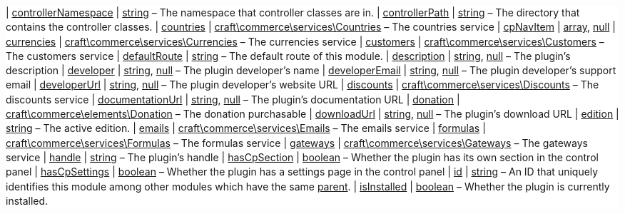| [controllerNamespace](https://www.yiiframework.com/doc/api/2.0/yii-base-module#$controllerNamespace-detail "Defined by yii\base\Module") | [string](http://php.net/language.types.string) – The namespace that controller classes are in.
| [controllerPath](https://www.yiiframework.com/doc/api/2.0/yii-base-module#$controllerPath-detail "Defined by yii\base\Module")           | [string](http://php.net/language.types.string) – The directory that contains the controller classes.
| [countries](craft-commerce-plugin-services.md#countries "Defined by craft\commerce\plugin\Services")                                     | [craft\commerce\services\Countries](craft-commerce-services-countries.md) – The countries service
| [cpNavItem](craft-commerce-plugin.md#cpnavitem)                                                                                          | [array](http://php.net/language.types.array), [null](http://php.net/language.types.null)
| [currencies](craft-commerce-plugin-services.md#currencies "Defined by craft\commerce\plugin\Services")                                   | [craft\commerce\services\Currencies](craft-commerce-services-currencies.md) – The currencies service
| [customers](craft-commerce-plugin-services.md#customers "Defined by craft\commerce\plugin\Services")                                     | [craft\commerce\services\Customers](craft-commerce-services-customers.md) – The customers service
| [defaultRoute](https://www.yiiframework.com/doc/api/2.0/yii-base-module#$defaultRoute-detail "Defined by yii\base\Module")               | [string](http://php.net/language.types.string) – The default route of this module.
| [description](https://docs.craftcms.com/api/v3/craft-base-plugintrait.html#description "Defined by craft\base\PluginTrait")              | [string](http://php.net/language.types.string), [null](http://php.net/language.types.null) – The plugin’s description
| [developer](https://docs.craftcms.com/api/v3/craft-base-plugintrait.html#developer "Defined by craft\base\PluginTrait")                  | [string](http://php.net/language.types.string), [null](http://php.net/language.types.null) – The plugin developer’s name
| [developerEmail](https://docs.craftcms.com/api/v3/craft-base-plugintrait.html#developeremail "Defined by craft\base\PluginTrait")        | [string](http://php.net/language.types.string), [null](http://php.net/language.types.null) – The plugin developer’s support email
| [developerUrl](https://docs.craftcms.com/api/v3/craft-base-plugintrait.html#developerurl "Defined by craft\base\PluginTrait")            | [string](http://php.net/language.types.string), [null](http://php.net/language.types.null) – The plugin developer’s website URL
| [discounts](craft-commerce-plugin-services.md#discounts "Defined by craft\commerce\plugin\Services")                                     | [craft\commerce\services\Discounts](craft-commerce-services-discounts.md) – The discounts service
| [documentationUrl](https://docs.craftcms.com/api/v3/craft-base-plugintrait.html#documentationurl "Defined by craft\base\PluginTrait")    | [string](http://php.net/language.types.string), [null](http://php.net/language.types.null) – The plugin’s documentation URL
| [donation](craft-commerce-plugin-variables.md#donation "Defined by craft\commerce\plugin\Variables")                                     | [craft\commerce\elements\Donation](craft-commerce-elements-donation.md) – The donation purchasable
| [downloadUrl](https://docs.craftcms.com/api/v3/craft-base-plugintrait.html#downloadurl "Defined by craft\base\PluginTrait")              | [string](http://php.net/language.types.string), [null](http://php.net/language.types.null) – The plugin’s download URL
| [edition](https://docs.craftcms.com/api/v3/craft-base-plugintrait.html#edition "Defined by craft\base\PluginTrait")                      | [string](http://php.net/language.types.string) – The active edition.
| [emails](craft-commerce-plugin-services.md#emails "Defined by craft\commerce\plugin\Services")                                           | [craft\commerce\services\Emails](craft-commerce-services-emails.md) – The emails service
| [formulas](craft-commerce-plugin-services.md#formulas "Defined by craft\commerce\plugin\Services")                                       | [craft\commerce\services\Formulas](craft-commerce-services-formulas.md) – The formulas service
| [gateways](craft-commerce-plugin-services.md#gateways "Defined by craft\commerce\plugin\Services")                                       | [craft\commerce\services\Gateways](craft-commerce-services-gateways.md) – The gateways service
| [handle](https://docs.craftcms.com/api/v3/craft-base-plugin.html#handle "Defined by craft\base\Plugin")                                  | [string](http://php.net/language.types.string) – The plugin’s handle
| [hasCpSection](craft-commerce-plugin.md#hascpsection)                                                                                    | [boolean](http://php.net/language.types.boolean) – Whether the plugin has its own section in the control panel
| [hasCpSettings](craft-commerce-plugin.md#hascpsettings)                                                                                  | [boolean](http://php.net/language.types.boolean) – Whether the plugin has a settings page in the control panel
| [id](https://www.yiiframework.com/doc/api/2.0/yii-base-module#$id-detail "Defined by yii\base\Module")                                   | [string](http://php.net/language.types.string) – An ID that uniquely identifies this module among other modules which have the same [parent](https://www.yiiframework.com/doc/api/2.0/yii-base-module#$module-detail).
| [isInstalled](https://docs.craftcms.com/api/v3/craft-base-plugintrait.html#isinstalled "Defined by craft\base\PluginTrait")              | [boolean](http://php.net/language.types.boolean) – Whether the plugin is currently installed.